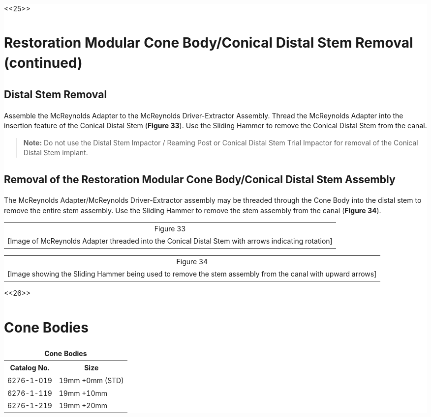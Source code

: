 
<<25>>

# Restoration Modular Cone Body/Conical Distal Stem Removal (continued)

## Distal Stem Removal

Assemble the McReynolds Adapter to the McReynolds Driver-Extractor Assembly. Thread the McReynolds Adapter into the insertion feature of the Conical Distal Stem (**Figure 33**). Use the Sliding Hammer to remove the Conical Distal Stem from the canal.

> **Note:** Do not use the Distal Stem Impactor / Reaming Post or Conical Distal Stem Trial Impactor for removal of the Conical Distal Stem implant.

## Removal of the Restoration Modular Cone Body/Conical Distal Stem Assembly

The McReynolds Adapter/McReynolds Driver-Extractor assembly may be threaded through the Cone Body into the distal stem to remove the entire stem assembly. Use the Sliding Hammer to remove the stem assembly from the canal (**Figure 34**).

<table>
  <tr>
    <td colspan="3" align="center">Figure 33</td>
  </tr>
<tr>
    <td colspan="3" align="center">
      [Image of McReynolds Adapter threaded into the Conical Distal Stem with arrows indicating rotation]
    </td>
  </tr>
</table>

<table>
  <tr>
    <td colspan="3" align="center">Figure 34</td>
  </tr>
<tr>
    <td colspan="3" align="center">
      [Image showing the Sliding Hammer being used to remove the stem assembly from the canal with upward arrows]
    </td>
  </tr>
</table>


<<26>>

# Cone Bodies

<table>
  <thead>
    <tr>
      <th colspan="2">Cone Bodies</th>
    </tr>
<tr>
      <th>Catalog No.</th>
      <th>Size</th>
    </tr>
  </thead>
  <tbody>
    <tr><td>6276-1-019</td><td>19mm +0mm (STD)</td></tr>
<tr><td>6276-1-119</td><td>19mm +10mm</td></tr>
<tr><td>6276-1-219</td><td>19mm +20mm</td></tr>